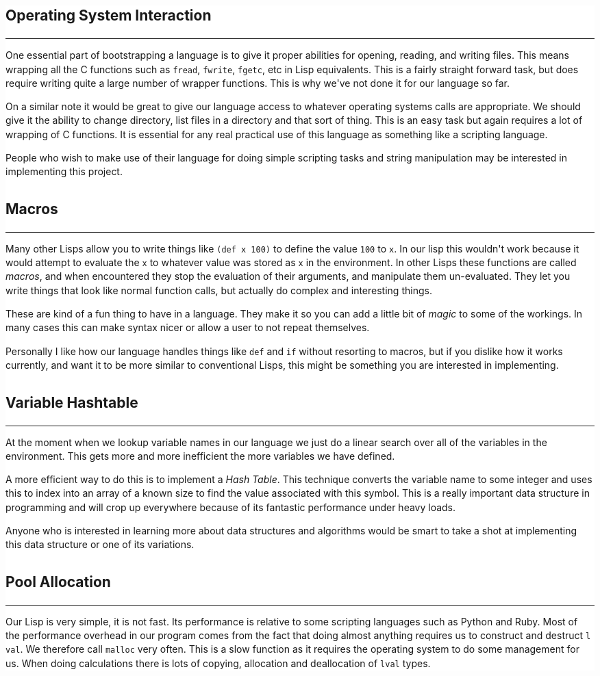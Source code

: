 <h2>Operating System Interaction</h2> <hr/>

<p>One essential part of bootstrapping a language is to give it proper abilities for opening, reading, and writing files. This means wrapping all the C functions such as <code>fread</code>, <code>fwrite</code>, <code>fgetc</code>, etc in Lisp equivalents. This is a fairly straight forward task, but does require writing quite a large number of wrapper functions. This is why we've not done it for our language so far.</p>

<p>On a similar note it would be great to give our language access to whatever operating systems calls are appropriate. We should give it the ability to change directory, list files in a directory and that sort of thing. This is an easy task but again requires a lot of wrapping of C functions. It is essential for any real practical use of this language as something like a scripting language.</p>

<p>People who wish to make use of their language for doing simple scripting tasks and string manipulation may be interested in implementing this project.</p>


<h2>Macros</h2> <hr/>

<p>Many other Lisps allow you to write things like <code>(def x 100)</code> to define the value <code>100</code> to <code>x</code>. In our lisp this wouldn't work because it would attempt to evaluate the <code>x</code> to whatever value was stored as <code>x</code> in the environment. In other Lisps these functions are called <em>macros</em>, and when encountered they stop the evaluation of their arguments, and manipulate them un-evaluated. They let you write things that look like normal function calls, but actually do complex and interesting things.</p>

<p>These are kind of a fun thing to have in a language. They make it so you can add a little bit of <em>magic</em> to some of the workings. In many cases this can make syntax nicer or allow a user to not repeat themselves.</p>

<p>Personally I like how our language handles things like <code>def</code> and <code>if</code> without resorting to macros, but if you dislike how it works currently, and want it to be more similar to conventional Lisps, this might be something you are interested in implementing.</p>


<h2>Variable Hashtable</h2> <hr/>

<p>At the moment when we lookup variable names in our language we just do a linear search over all of the variables in the environment. This gets more and more inefficient the more variables we have defined.</p>

<p>A more efficient way to do this is to implement a <em>Hash Table</em>. This technique converts the variable name to some integer and uses this to index into an array of a known size to find the value associated with this symbol. This is a really important data structure in programming and will crop up everywhere because of its fantastic performance under heavy loads.</p>

<p>Anyone who is interested in learning more about data structures and algorithms would be smart to take a shot at implementing this data structure or one of its variations.</p>


<h2>Pool Allocation</h2> <hr/>

<p>Our Lisp is very simple, it is not fast. Its performance is relative to some scripting languages such as Python and Ruby. Most of the performance overhead in our program comes from the fact that doing almost anything requires us to construct and destruct <code>lval</code>. We therefore call <code>malloc</code> very often. This is a slow function as it requires the operating system to do some management for us. When doing calculations there is lots of copying, allocation and deallocation of <code>lval</code> types.</p>
